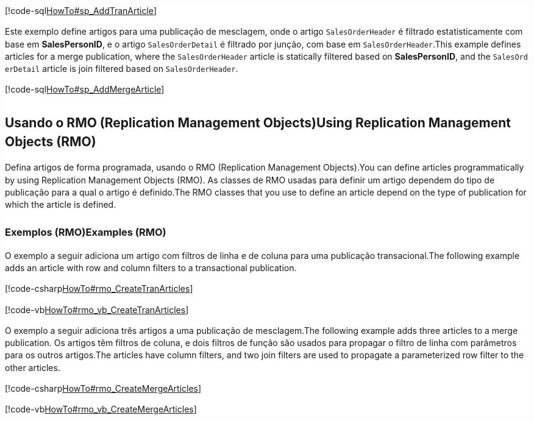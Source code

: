 [!code-sql[HowTo#sp_AddTranArticle](../../../snippets/tsql/SQL15/replication/howto/tsql/createtranpub.sql#sp_addtranarticle)]  
  
 <span data-ttu-id="69ee3-183">Este exemplo define artigos para uma publicação de mesclagem, onde o artigo `SalesOrderHeader` é filtrado estatisticamente com base em **SalesPersonID**, e o artigo `SalesOrderDetail` é filtrado por junção, com base em `SalesOrderHeader`.</span><span class="sxs-lookup"><span data-stu-id="69ee3-183">This example defines articles for a merge publication, where the `SalesOrderHeader` article is statically filtered based on **SalesPersonID**, and the `SalesOrderDetail` article is join filtered based on `SalesOrderHeader`.</span></span>  
  
 [!code-sql[HowTo#sp_AddMergeArticle](../../../snippets/tsql/SQL15/replication/howto/tsql/createmergepub.sql#sp_addmergearticle)]  
  
##  <a name="using-replication-management-objects-rmo"></a><a name="RMOProcedure"></a> <span data-ttu-id="69ee3-184">Usando o RMO (Replication Management Objects)</span><span class="sxs-lookup"><span data-stu-id="69ee3-184">Using Replication Management Objects (RMO)</span></span>  
 <span data-ttu-id="69ee3-185">Defina artigos de forma programada, usando o RMO (Replication Management Objects).</span><span class="sxs-lookup"><span data-stu-id="69ee3-185">You can define articles programmatically by using Replication Management Objects (RMO).</span></span> <span data-ttu-id="69ee3-186">As classes de RMO usadas para definir um artigo dependem do tipo de publicação para a qual o artigo é definido.</span><span class="sxs-lookup"><span data-stu-id="69ee3-186">The RMO classes that you use to define an article depend on the type of publication for which the article is defined.</span></span>  
  
###  <a name="examples-rmo"></a><a name="PShellExample"></a> <span data-ttu-id="69ee3-187">Exemplos (RMO)</span><span class="sxs-lookup"><span data-stu-id="69ee3-187">Examples (RMO)</span></span>  
 <span data-ttu-id="69ee3-188">O exemplo a seguir adiciona um artigo com filtros de linha e de coluna para uma publicação transacional.</span><span class="sxs-lookup"><span data-stu-id="69ee3-188">The following example adds an article with row and column filters to a transactional publication.</span></span>  
  
 [!code-csharp[HowTo#rmo_CreateTranArticles](../../../snippets/csharp/SQL15/replication/howto/cs/rmotestevelope.cs#rmo_createtranarticles)]  
  
 [!code-vb[HowTo#rmo_vb_CreateTranArticles](../../../snippets/visualbasic/SQL15/replication/howto/vb/rmotestenv.vb#rmo_vb_createtranarticles)]  
  
 <span data-ttu-id="69ee3-189">O exemplo a seguir adiciona três artigos a uma publicação de mesclagem.</span><span class="sxs-lookup"><span data-stu-id="69ee3-189">The following example adds three articles to a merge publication.</span></span> <span data-ttu-id="69ee3-190">Os artigos têm filtros de coluna, e dois filtros de função são usados para propagar o filtro de linha com parâmetros para os outros artigos.</span><span class="sxs-lookup"><span data-stu-id="69ee3-190">The articles have column filters, and two join filters are used to propagate a parameterized row filter to the other articles.</span></span>  
  
 [!code-csharp[HowTo#rmo_CreateMergeArticles](../../../snippets/csharp/SQL15/replication/howto/cs/rmotestevelope.cs#rmo_createmergearticles)]  
  
 [!code-vb[HowTo#rmo_vb_CreateMergeArticles](../../../snippets/visualbasic/SQL15/replication/howto/vb/rmotestenv.vb#rmo_vb_createmergearticles)]  
  